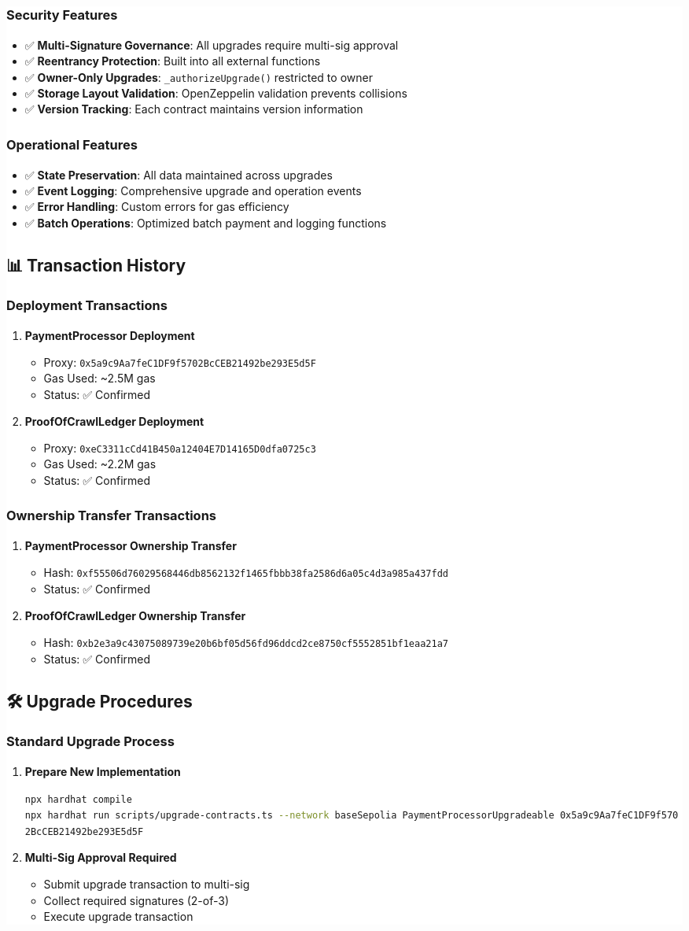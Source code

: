 ### Security Features
- ✅ **Multi-Signature Governance**: All upgrades require multi-sig approval
- ✅ **Reentrancy Protection**: Built into all external functions
- ✅ **Owner-Only Upgrades**: `_authorizeUpgrade()` restricted to owner
- ✅ **Storage Layout Validation**: OpenZeppelin validation prevents collisions
- ✅ **Version Tracking**: Each contract maintains version information

### Operational Features
- ✅ **State Preservation**: All data maintained across upgrades
- ✅ **Event Logging**: Comprehensive upgrade and operation events
- ✅ **Error Handling**: Custom errors for gas efficiency
- ✅ **Batch Operations**: Optimized batch payment and logging functions

## 📊 Transaction History

### Deployment Transactions
1. **PaymentProcessor Deployment**
   - Proxy: `0x5a9c9Aa7feC1DF9f5702BcCEB21492be293E5d5F`
   - Gas Used: ~2.5M gas
   - Status: ✅ Confirmed

2. **ProofOfCrawlLedger Deployment**
   - Proxy: `0xeC3311cCd41B450a12404E7D14165D0dfa0725c3`
   - Gas Used: ~2.2M gas
   - Status: ✅ Confirmed

### Ownership Transfer Transactions
1. **PaymentProcessor Ownership Transfer**
   - Hash: `0xf55506d76029568446db8562132f1465fbbb38fa2586d6a05c4d3a985a437fdd`
   - Status: ✅ Confirmed

2. **ProofOfCrawlLedger Ownership Transfer**
   - Hash: `0xb2e3a9c43075089739e20b6bf05d56fd96ddcd2ce8750cf5552851bf1eaa21a7`
   - Status: ✅ Confirmed

## 🛠️ Upgrade Procedures

### Standard Upgrade Process
1. **Prepare New Implementation**
   ```bash
   npx hardhat compile
   npx hardhat run scripts/upgrade-contracts.ts --network baseSepolia PaymentProcessorUpgradeable 0x5a9c9Aa7feC1DF9f5702BcCEB21492be293E5d5F
   ```

2. **Multi-Sig Approval Required**
   - Submit upgrade transaction to multi-sig
   - Collect required signatures (2-of-3)
   - Execute upgrade transaction
